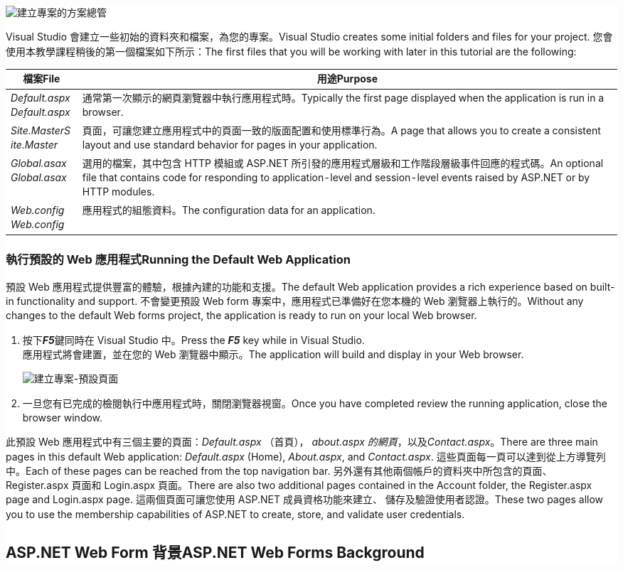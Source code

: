 ![建立專案的方案總管](create-the-project/_static/image5.png)

<span data-ttu-id="fc0a8-166">Visual Studio 會建立一些初始的資料夾和檔案，為您的專案。</span><span class="sxs-lookup"><span data-stu-id="fc0a8-166">Visual Studio creates some initial folders and files for your project.</span></span> <span data-ttu-id="fc0a8-167">您會使用本教學課程稍後的第一個檔案如下所示：</span><span class="sxs-lookup"><span data-stu-id="fc0a8-167">The first files that you will be working with later in this tutorial are the following:</span></span>

| **<span data-ttu-id="fc0a8-168">檔案</span><span class="sxs-lookup"><span data-stu-id="fc0a8-168">File</span></span>** | **<span data-ttu-id="fc0a8-169">用途</span><span class="sxs-lookup"><span data-stu-id="fc0a8-169">Purpose</span></span>** |
| --- | --- |
| *<span data-ttu-id="fc0a8-170">Default.aspx</span><span class="sxs-lookup"><span data-stu-id="fc0a8-170">Default.aspx</span></span>* | <span data-ttu-id="fc0a8-171">通常第一次顯示的網頁瀏覽器中執行應用程式時。</span><span class="sxs-lookup"><span data-stu-id="fc0a8-171">Typically the first page displayed when the application is run in a browser.</span></span> |
| *<span data-ttu-id="fc0a8-172">Site.Master</span><span class="sxs-lookup"><span data-stu-id="fc0a8-172">Site.Master</span></span>* | <span data-ttu-id="fc0a8-173">頁面，可讓您建立應用程式中的頁面一致的版面配置和使用標準行為。</span><span class="sxs-lookup"><span data-stu-id="fc0a8-173">A page that allows you to create a consistent layout and use standard behavior for pages in your application.</span></span> |
| *<span data-ttu-id="fc0a8-174">Global.asax</span><span class="sxs-lookup"><span data-stu-id="fc0a8-174">Global.asax</span></span>* | <span data-ttu-id="fc0a8-175">選用的檔案，其中包含 HTTP 模組或 ASP.NET 所引發的應用程式層級和工作階段層級事件回應的程式碼。</span><span class="sxs-lookup"><span data-stu-id="fc0a8-175">An optional file that contains code for responding to application-level and session-level events raised by ASP.NET or by HTTP modules.</span></span> |
| *<span data-ttu-id="fc0a8-176">Web.config</span><span class="sxs-lookup"><span data-stu-id="fc0a8-176">Web.config</span></span>* | <span data-ttu-id="fc0a8-177">應用程式的組態資料。</span><span class="sxs-lookup"><span data-stu-id="fc0a8-177">The configuration data for an application.</span></span> |

### <a name="running-the-default-web-application"></a><span data-ttu-id="fc0a8-178">執行預設的 Web 應用程式</span><span class="sxs-lookup"><span data-stu-id="fc0a8-178">Running the Default Web Application</span></span>

<span data-ttu-id="fc0a8-179">預設 Web 應用程式提供豐富的體驗，根據內建的功能和支援。</span><span class="sxs-lookup"><span data-stu-id="fc0a8-179">The default Web application provides a rich experience based on built-in functionality and support.</span></span> <span data-ttu-id="fc0a8-180">不會變更預設 Web form 專案中，應用程式已準備好在您本機的 Web 瀏覽器上執行的。</span><span class="sxs-lookup"><span data-stu-id="fc0a8-180">Without any changes to the default Web forms project, the application is ready to run on your local Web browser.</span></span>

1. <span data-ttu-id="fc0a8-181">按下***F5***鍵同時在 Visual Studio 中。</span><span class="sxs-lookup"><span data-stu-id="fc0a8-181">Press the ***F5*** key while in Visual Studio.</span></span>   
 <span data-ttu-id="fc0a8-182">應用程式將會建置，並在您的 Web 瀏覽器中顯示。</span><span class="sxs-lookup"><span data-stu-id="fc0a8-182">The application will build and display in your Web browser.</span></span>  

    ![建立專案-預設頁面](create-the-project/_static/image6.png)
2. <span data-ttu-id="fc0a8-184">一旦您有已完成的檢閱執行中應用程式時，關閉瀏覽器視窗。</span><span class="sxs-lookup"><span data-stu-id="fc0a8-184">Once you have completed review the running application, close the browser window.</span></span>

<span data-ttu-id="fc0a8-185">此預設 Web 應用程式中有三個主要的頁面：*Default.aspx* （首頁）， *about.aspx 的網頁*，以及*Contact.aspx*。</span><span class="sxs-lookup"><span data-stu-id="fc0a8-185">There are three main pages in this default Web application: *Default.aspx* (Home), *About.aspx*, and *Contact.aspx*.</span></span> <span data-ttu-id="fc0a8-186">這些頁面每一頁可以達到從上方導覽列中。</span><span class="sxs-lookup"><span data-stu-id="fc0a8-186">Each of these pages can be reached from the top navigation bar.</span></span> <span data-ttu-id="fc0a8-187">另外還有其他兩個帳戶的資料夾中所包含的頁面、 Register.aspx 頁面和 Login.aspx 頁面。</span><span class="sxs-lookup"><span data-stu-id="fc0a8-187">There are also two additional pages contained in the Account folder, the Register.aspx page and Login.aspx page.</span></span> <span data-ttu-id="fc0a8-188">這兩個頁面可讓您使用 ASP.NET 成員資格功能來建立、 儲存及驗證使用者認證。</span><span class="sxs-lookup"><span data-stu-id="fc0a8-188">These two pages allow you to use the membership capabilities of ASP.NET to create, store, and validate user credentials.</span></span>

## <a name="aspnet-web-forms-background"></a><span data-ttu-id="fc0a8-189">ASP.NET Web Form 背景</span><span class="sxs-lookup"><span data-stu-id="fc0a8-189">ASP.NET Web Forms Background</span></span>
